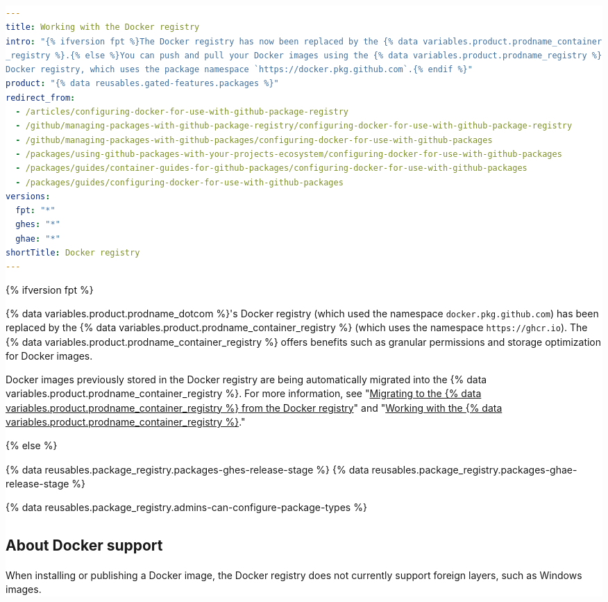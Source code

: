 ```yaml
---
title: Working with the Docker registry
intro: "{% ifversion fpt %}The Docker registry has now been replaced by the {% data variables.product.prodname_container_registry %}.{% else %}You can push and pull your Docker images using the {% data variables.product.prodname_registry %} Docker registry, which uses the package namespace `https://docker.pkg.github.com`.{% endif %}"
product: "{% data reusables.gated-features.packages %}"
redirect_from:
  - /articles/configuring-docker-for-use-with-github-package-registry
  - /github/managing-packages-with-github-package-registry/configuring-docker-for-use-with-github-package-registry
  - /github/managing-packages-with-github-packages/configuring-docker-for-use-with-github-packages
  - /packages/using-github-packages-with-your-projects-ecosystem/configuring-docker-for-use-with-github-packages
  - /packages/guides/container-guides-for-github-packages/configuring-docker-for-use-with-github-packages
  - /packages/guides/configuring-docker-for-use-with-github-packages
versions:
  fpt: "*"
  ghes: "*"
  ghae: "*"
shortTitle: Docker registry
---
```




{% ifversion fpt %}

{% data variables.product.prodname_dotcom %}'s Docker registry (which used the namespace `docker.pkg.github.com`) has been replaced by the {% data variables.product.prodname_container_registry %} (which uses the namespace `https://ghcr.io`). The {% data variables.product.prodname_container_registry %} offers benefits such as granular permissions and storage optimization for Docker images.

Docker images previously stored in the Docker registry are being automatically migrated into the {% data variables.product.prodname_container_registry %}. For more information, see "[Migrating to the {% data variables.product.prodname_container_registry %} from the Docker registry](/packages/working-with-a-github-packages-registry/migrating-to-the-container-registry-from-the-docker-registry)" and "[Working with the {% data variables.product.prodname_container_registry %}](/packages/working-with-a-github-packages-registry/working-with-the-container-registry)."

{% else %}



{% data reusables.package_registry.packages-ghes-release-stage %}
{% data reusables.package_registry.packages-ghae-release-stage %}

{% data reusables.package_registry.admins-can-configure-package-types %}

## About Docker support

When installing or publishing a Docker image, the Docker registry does not currently support foreign layers, such as Windows images.
